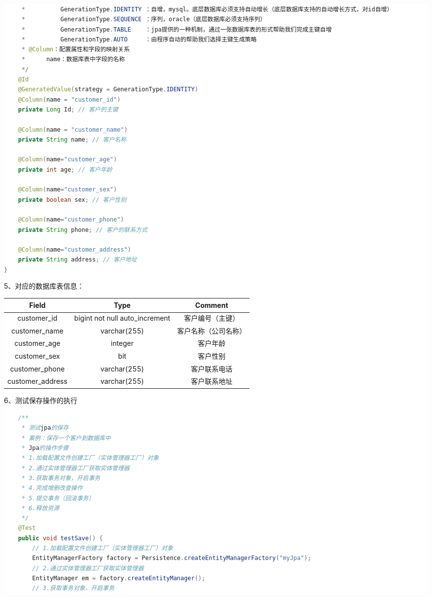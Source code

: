 ```java
     *          GenerationType.IDENTITY ：自增，mysql。底层数据库必须支持自动增长（底层数据库支持的自动增长方式，对id自增）
     *          GenerationType.SEQUENCE ：序列，oracle（底层数据库必须支持序列）
     *          GenerationType.TABLE    ：jpa提供的一种机制，通过一张数据库表的形式帮助我们完成主键自增
     *          GenerationType.AUTO     ：由程序自动的帮助我们选择主键生成策略
     * @Column：配置属性和字段的映射关系
     *      name：数据库表中字段的名称
     */
    @Id
    @GeneratedValue(strategy = GenerationType.IDENTITY)
    @Column(name = "customer_id")
    private Long Id; // 客户的主键

    @Column(name = "customer_name")
    private String name; // 客户名称

    @Column(name="customer_age")
    private int age; // 客户年龄

    @Column(name="customer_sex")
    private boolean sex; // 客户性别

    @Column(name="customer_phone")
    private String phone; // 客户的联系方式

    @Column(name="customer_address")
    private String address; // 客户地址
}
```

5、对应的数据库表信息：

|      Field       |              Type              |       Comment        |
| :--------------: | :----------------------------: | :------------------: |
|   customer_id    | bigint not null auto_increment |   客户编号（主键）   |
|  customer_name   |          varchar(255)          | 客户名称（公司名称） |
|   customer_age   |            integer             |       客户年龄       |
|   customer_sex   |              bit               |       客户性别       |
|  customer_phone  |          varchar(255)          |     客户联系电话     |
| customer_address |          varchar(255)          |     客户联系地址     |

6、测试保存操作的执行

```java
    /**
     * 测试jpa的保存
     * 案例：保存一个客户到数据库中
     * Jpa的操作步骤
     * 1.加载配置文件创建工厂（实体管理器工厂）对象
     * 2.通过实体管理器工厂获取实体管理器
     * 3.获取事务对象，开启事务
     * 4.完成增删改查操作
     * 5.提交事务（回滚事务）
     * 6.释放资源
     */
    @Test
    public void testSave() {
        // 1.加载配置文件创建工厂（实体管理器工厂）对象
        EntityManagerFactory factory = Persistence.createEntityManagerFactory("myJpa");
        // 2.通过实体管理器工厂获取实体管理器
        EntityManager em = factory.createEntityManager();
        // 3.获取事务对象，开启事务
```